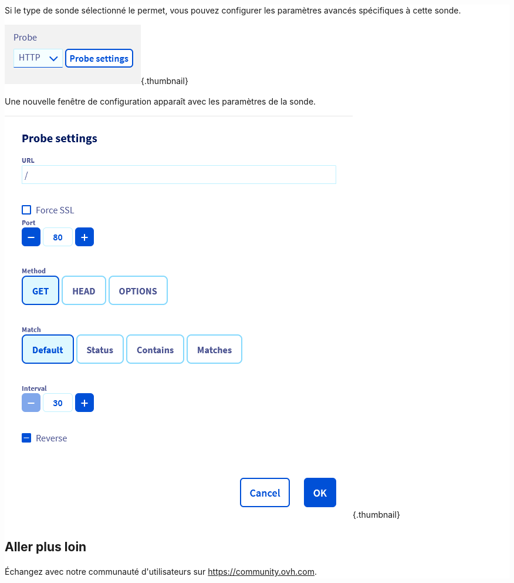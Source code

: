 Si le type de sonde sélectionné le permet, vous pouvez configurer les paramètres avancés spécifiques à cette sonde.

![Paramètres avancés d'une sonde](images/probe_settings.png){.thumbnail}

Une nouvelle fenêtre de configuration apparaît avec les paramètres de la sonde.

![Paramètres avancés d'une sonde](images/probe_settings_dialog.png){.thumbnail}

## Aller plus loin

Échangez avec notre communauté d'utilisateurs sur <https://community.ovh.com>.
